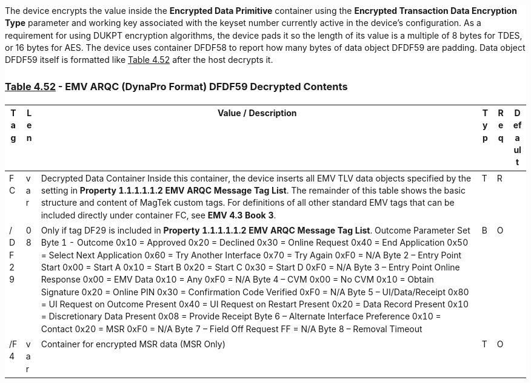 The device encrypts the value inside the **Encrypted Data Primitive** container using the **Encrypted Transaction Data Encryption Type** parameter and working key associated with the keyset number currently active in the device’s configuration. As a requirement for using DUKPT encryption algorithms, the device pads it so the length of its value is a multiple of 8 bytes for TDES, or 16 bytes for AES. The device uses container DFDF58 to report how many bytes of data object DFDF59 are padding. Data object DFDF59 itself is formatted like [Table 4.52](#table-4-52) after the host decrypts it.

### [Table 4.52](#table-4-52) - EMV ARQC (DynaPro Format) DFDF59 Decrypted Contents

| Tag                                                              | Len | Value / Description                                                                                                                                                                                                                                                                                                                                                                                                                                                                                                                                                                                                                                                                                                                                                                                                                                                                                                             | Typ | Req | Default |
|------------------------------------------------------------------|-----|---------------------------------------------------------------------------------------------------------------------------------------------------------------------------------------------------------------------------------------------------------------------------------------------------------------------------------------------------------------------------------------------------------------------------------------------------------------------------------------------------------------------------------------------------------------------------------------------------------------------------------------------------------------------------------------------------------------------------------------------------------------------------------------------------------------------------------------------------------------------------------------------------------------------------------|-----|-----|---------|
| FC                                                               | var | Decrypted Data Container Inside this container, the device inserts all EMV TLV data objects specified by the setting in **Property 1.1.1.1.1.2 EMV ARQC Message Tag List**. The remainder of this table shows the basic structure and content of MagTek custom tags. For definitions of all other standard EMV tags that can be included directly under container FC, see **EMV 4.3 Book 3**.                                                                                                                                                                                                                                                                                                                                                                                                                                                                                                                                   | T   | R   |         |
| /DF29                                                            | 08  | Only if tag DF29 is included in **Property 1.1.1.1.1.2 EMV ARQC Message Tag List**. Outcome Parameter Set Byte 1 - Outcome 0x10 = Approved 0x20 = Declined 0x30 = Online Request 0x40 = End Application 0x50 = Select Next Application 0x60 = Try Another Interface 0x70 = Try Again 0xF0 = N/A Byte 2 – Entry Point Start 0x00 = Start A 0x10 = Start B 0x20 = Start C 0x30 = Start D 0xF0 = N/A Byte 3 – Entry Point Online Response 0x00 = EMV Data 0x10 = Any 0xF0 = N/A Byte 4 – CVM 0x00 = No CVM 0x10 = Obtain Signature 0x20 = Online PIN 0x30 = Confirmation Code Verified 0xF0 = N/A Byte 5 – UI/Data/Receipt 0x80 = UI Request on Outcome Present 0x40 = UI Request on Restart Present 0x20 = Data Record Present 0x10 = Discretionary Data Present 0x08 = Provide Receipt Byte 6 – Alternate Interface Preference 0x10 = Contact 0x20 = MSR 0xF0 = N/A Byte 7 – Field Off Request FF = N/A Byte 8 – Removal Timeout | B   | O   |         |
| /F4                                                              | var | Container for encrypted MSR data (MSR Only)                                                                                                                                                                                                                                                                                                                                                                                                                                                                                                                                                                                                                                                                                                                                                                                                                                                                                     | T   | O   |         |